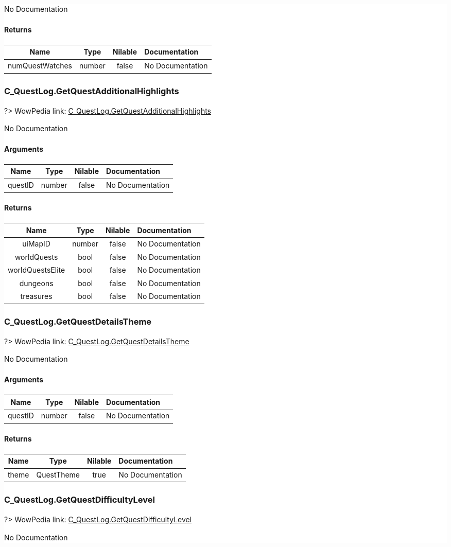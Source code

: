 No Documentation

#### Returns
|Name|Type|Nilable|Documentation|
|:---:|:---:|:---:|:---|
|numQuestWatches|number|false|No Documentation|
### C_QuestLog.GetQuestAdditionalHighlights
?> WowPedia link: [C_QuestLog.GetQuestAdditionalHighlights](https://wow.gamepedia.com/API_C_QuestLog.GetQuestAdditionalHighlights)

No Documentation

#### Arguments
|Name|Type|Nilable|Documentation|
|:---:|:---:|:---:|:---|
|questID|number|false|No Documentation|
#### Returns
|Name|Type|Nilable|Documentation|
|:---:|:---:|:---:|:---|
|uiMapID|number|false|No Documentation|
|worldQuests|bool|false|No Documentation|
|worldQuestsElite|bool|false|No Documentation|
|dungeons|bool|false|No Documentation|
|treasures|bool|false|No Documentation|
### C_QuestLog.GetQuestDetailsTheme
?> WowPedia link: [C_QuestLog.GetQuestDetailsTheme](https://wow.gamepedia.com/API_C_QuestLog.GetQuestDetailsTheme)

No Documentation

#### Arguments
|Name|Type|Nilable|Documentation|
|:---:|:---:|:---:|:---|
|questID|number|false|No Documentation|
#### Returns
|Name|Type|Nilable|Documentation|
|:---:|:---:|:---:|:---|
|theme|QuestTheme|true|No Documentation|
### C_QuestLog.GetQuestDifficultyLevel
?> WowPedia link: [C_QuestLog.GetQuestDifficultyLevel](https://wow.gamepedia.com/API_C_QuestLog.GetQuestDifficultyLevel)

No Documentation
